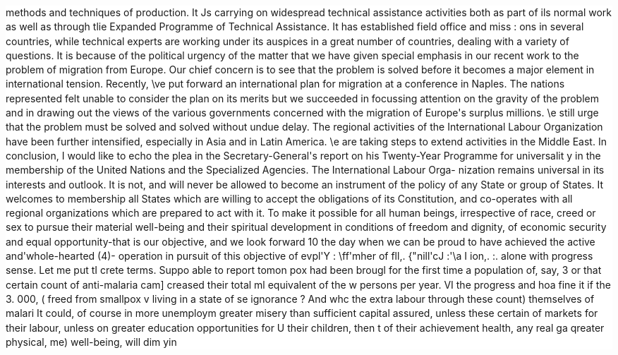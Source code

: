 methods and techniques of production. It Js carrying on widespread technical
assistance activities both as part of ils normal work as well as through tlie
Expanded Programme of Technical Assistance. It has established field office
and miss : ons in several countries, while technical experts are working under its
auspices in a great number of countries, dealing with a variety of questions.
It is because of the political urgency of the matter that we have given special
emphasis in our recent work to the problem of migration from Europe. Our
chief concern is to see that the problem is solved before it becomes a major
element in international tension. Recently, \ve put forward an international
plan for migration at a conference in Naples. The nations represented felt
unable to consider the plan on its merits but we succeeded in focussing attention
on the gravity of the problem and in drawing out the views of the various
governments concerned with the migration of Europe's surplus millions. \\e
still urge that the problem must be solved and solved without undue delay.
The regional activities of the International Labour Organization have been
further intensified, especially in Asia and in Latin America. \\e are taking
steps to extend activities in the Middle East.
In conclusion, I would like to echo the plea in the Secretary-General's report
on his Twenty-Year Programme for universalit y in the membership of the
United Nations and the Specialized Agencies. The International Labour Orga-
nization remains universal in its interests and outlook. It is not, and will never
be allowed to become an instrument of the policy of any State or group of
States. It welcomes to membership all States which are willing to accept the
obligations of its Constitution, and co-operates with all regional organizations
which are prepared to act with it. To make it possible for all human beings,
irrespective of race, creed or sex to pursue their material well-being and their
spiritual development in conditions of freedom and dignity, of economic security
and equal opportunity-that is our objective, and we look forward 10 the day
when we can be proud to have achieved the active and'whole-hearted (4)-
operation in pursuit of this objective of evpl'Y : \ff'mher of fll,. {"nill'cJ :'\a I ion,. :.
alone with progress
sense. Let me put tI
crete terms. Suppo
able to report tomon
pox had been brougl
for the first time a
population of, say, 3
or that certain count
of anti-malaria cam]
creased their total ml
equivalent of the w
persons per year. VI
the progress and hoa
fine it if the 3. 000, (
freed from smallpox v
living in a state of se
ignorance ? And whc
the extra labour
through these count)
themselves of malari
It could, of course
in more unemploym
greater misery than
sufficient capital
assured, unless these
certain of markets for
their labour, unless
on greater education
opportunities for U
their children, then t
of their achievement
health, any real ga
qreater physical, me)
well-being, will dim yin
